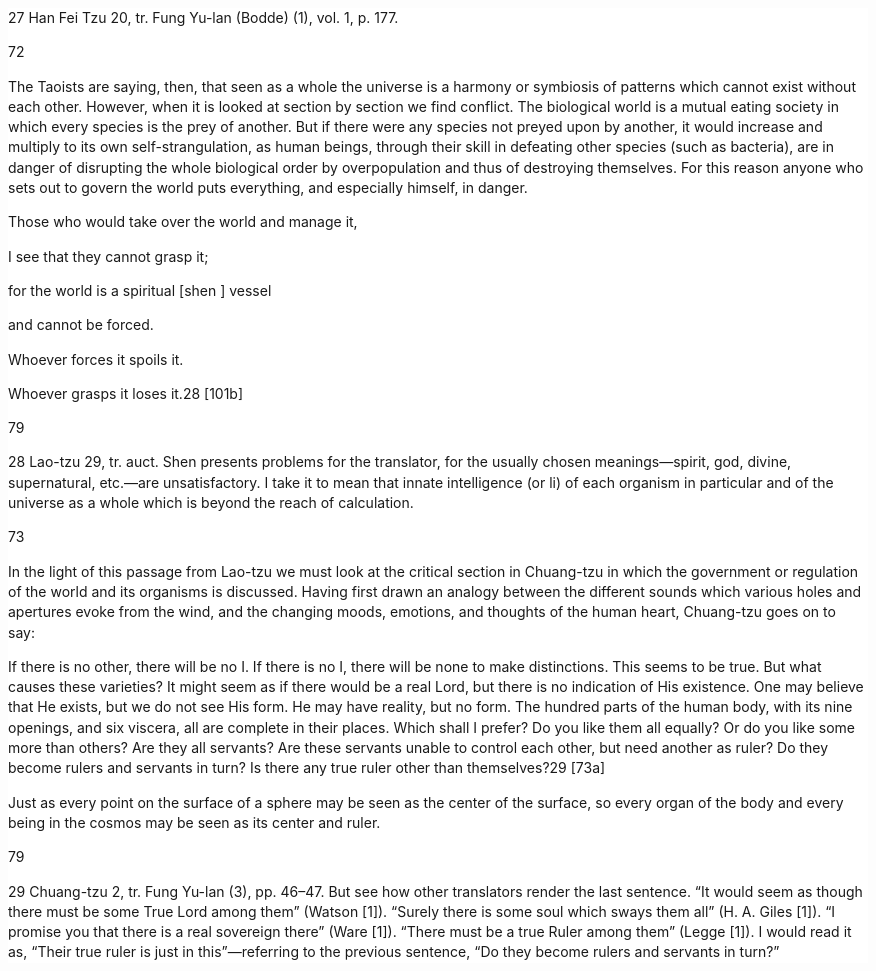 27 Han Fei Tzu 20, tr. Fung Yu-lan (Bodde) (1), vol. 1, p. 177.

72

The Taoists are saying, then, that seen as a whole the universe is a harmony or symbiosis of patterns which cannot exist without each other. However, when it is looked at section by section we find conflict. The biological world is a mutual eating society in which every species is the prey of another. But if there were any species not preyed upon by another, it would increase and multiply to its own self-strangulation, as human beings, through their skill in defeating other species (such as bacteria), are in danger of disrupting the whole biological order by overpopulation and thus of destroying themselves. For this reason anyone who sets out to govern the world puts everything, and especially himself, in danger. 

Those who would take over the world and manage it,

I see that they cannot grasp it;

for the world is a spiritual \[shen \] vessel 

and cannot be forced.

Whoever forces it spoils it.

Whoever grasps it loses it.28 \[101b\]

79

28 Lao-tzu 29, tr. auct. Shen presents problems for the translator, for the usually chosen meanings—spirit, god, divine, supernatural, etc.—are unsatisfactory. I take it to mean that innate intelligence (or li) of each organism in particular and of the universe as a whole which is beyond the reach of calculation.

73

In the light of this passage from Lao-tzu we must look at the critical section in Chuang-tzu in which the government or regulation of the world and its organisms is discussed. Having first drawn an analogy between the different sounds which various holes and apertures evoke from the wind, and the changing moods, emotions, and thoughts of the human heart, Chuang-tzu goes on to say: 

If there is no other, there will be no I. If there is no I, there will be none to make distinctions. This seems to be true. But what causes these varieties? It might seem as if there would be a real Lord, but there is no indication of His existence. One may believe that He exists, but we do not see His form. He may have reality, but no form. The hundred parts of the human body, with its nine openings, and six viscera, all are complete in their places. Which shall I prefer? Do you like them all equally? Or do you like some more than others? Are they all servants? Are these servants unable to control each other, but need another as ruler? Do they become rulers and servants in turn? Is there any true ruler other than themselves?29 \[73a\] 

Just as every point on the surface of a sphere may be seen as the center of the surface, so every organ of the body and every being in the cosmos may be seen as its center and ruler.

79

29 Chuang-tzu 2, tr. Fung Yu-lan (3), pp. 46–47. But see how other translators render the last sentence. “It would seem as though there must be some True Lord among them” (Watson \[1\]). “Surely there is some soul which sways them all” (H. A. Giles \[1\]). “I promise you that there is a real sovereign there” (Ware \[1\]). “There must be a true Ruler among them” (Legge \[1\]). I would read it as, “Their true ruler is just in this”—referring to the previous sentence, “Do they become rulers and servants in turn?”
